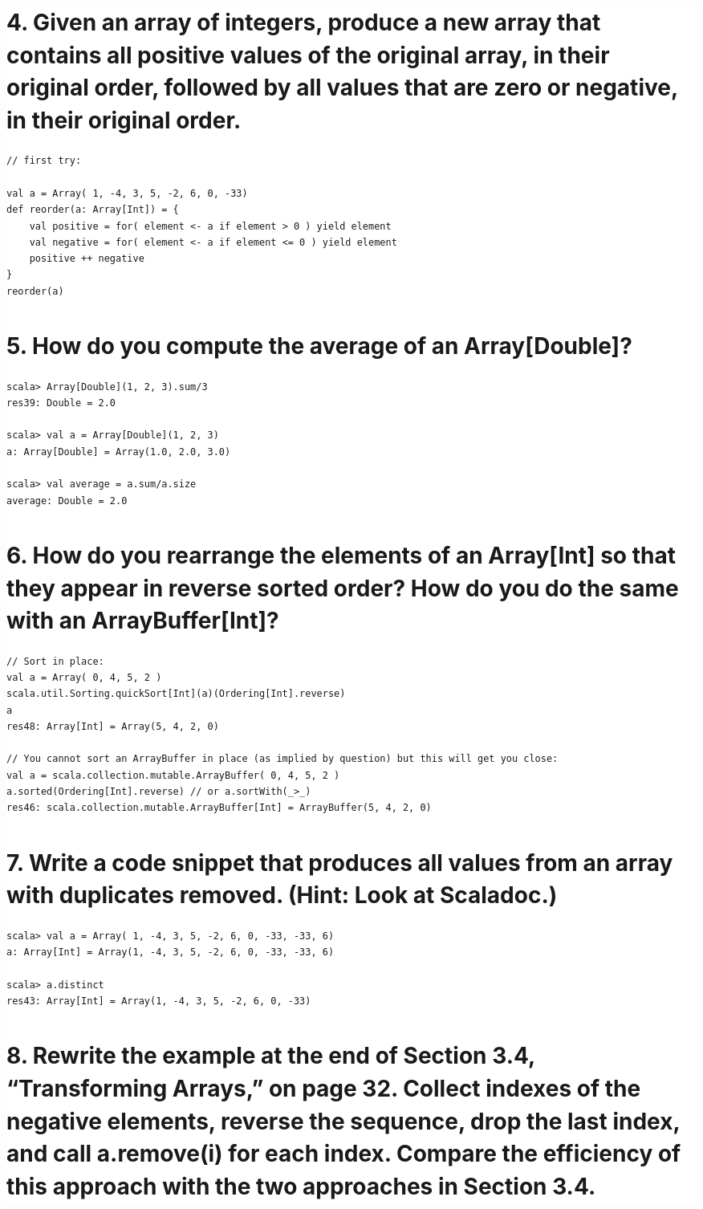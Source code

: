 # 4. Given an array of integers, produce a new array that contains all positive values of the original array, in their original order, followed by all values that are zero or negative, in their original order. 

    // first try:

    val a = Array( 1, -4, 3, 5, -2, 6, 0, -33)
    def reorder(a: Array[Int]) = {
        val positive = for( element <- a if element > 0 ) yield element
        val negative = for( element <- a if element <= 0 ) yield element
        positive ++ negative
    }
    reorder(a)

# 5. How do you compute the average of an Array[Double]? 

    scala> Array[Double](1, 2, 3).sum/3
    res39: Double = 2.0

    scala> val a = Array[Double](1, 2, 3)
    a: Array[Double] = Array(1.0, 2.0, 3.0)

    scala> val average = a.sum/a.size
    average: Double = 2.0

# 6. How do you rearrange the elements of an Array[Int] so that they appear in reverse sorted order? How do you do the same with an ArrayBuffer[Int]?

    // Sort in place:
    val a = Array( 0, 4, 5, 2 )
    scala.util.Sorting.quickSort[Int](a)(Ordering[Int].reverse)
    a
    res48: Array[Int] = Array(5, 4, 2, 0)

    // You cannot sort an ArrayBuffer in place (as implied by question) but this will get you close:
    val a = scala.collection.mutable.ArrayBuffer( 0, 4, 5, 2 )
    a.sorted(Ordering[Int].reverse) // or a.sortWith(_>_)
    res46: scala.collection.mutable.ArrayBuffer[Int] = ArrayBuffer(5, 4, 2, 0)

# 7. Write a code snippet that produces all values from an array with duplicates removed. (Hint: Look at Scaladoc.) 

    scala> val a = Array( 1, -4, 3, 5, -2, 6, 0, -33, -33, 6)
    a: Array[Int] = Array(1, -4, 3, 5, -2, 6, 0, -33, -33, 6)

    scala> a.distinct
    res43: Array[Int] = Array(1, -4, 3, 5, -2, 6, 0, -33)

# 8. Rewrite the example at the end of Section 3.4, “Transforming Arrays,” on page 32. Collect indexes of the negative elements, reverse the sequence, drop the last index, and call a.remove(i) for each index. Compare the efficiency of this approach with the two approaches in Section 3.4.
